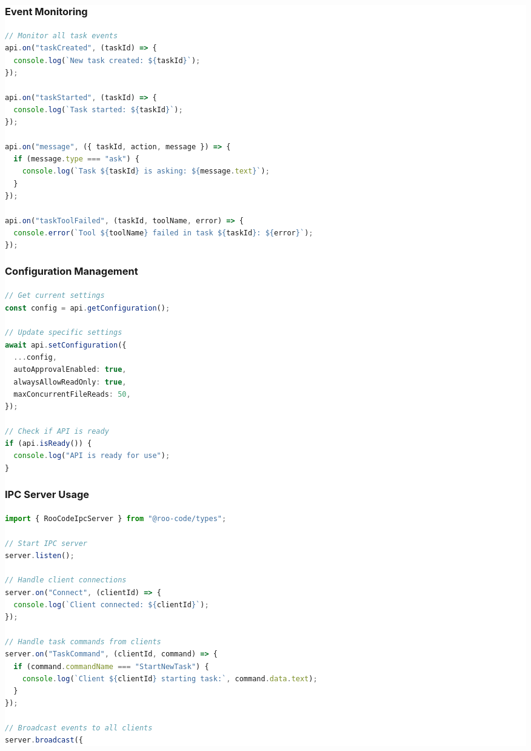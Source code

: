 ### Event Monitoring

```typescript
// Monitor all task events
api.on("taskCreated", (taskId) => {
  console.log(`New task created: ${taskId}`);
});

api.on("taskStarted", (taskId) => {
  console.log(`Task started: ${taskId}`);
});

api.on("message", ({ taskId, action, message }) => {
  if (message.type === "ask") {
    console.log(`Task ${taskId} is asking: ${message.text}`);
  }
});

api.on("taskToolFailed", (taskId, toolName, error) => {
  console.error(`Tool ${toolName} failed in task ${taskId}: ${error}`);
});
```

### Configuration Management

```typescript
// Get current settings
const config = api.getConfiguration();

// Update specific settings
await api.setConfiguration({
  ...config,
  autoApprovalEnabled: true,
  alwaysAllowReadOnly: true,
  maxConcurrentFileReads: 50,
});

// Check if API is ready
if (api.isReady()) {
  console.log("API is ready for use");
}
```

### IPC Server Usage

```typescript
import { RooCodeIpcServer } from "@roo-code/types";

// Start IPC server
server.listen();

// Handle client connections
server.on("Connect", (clientId) => {
  console.log(`Client connected: ${clientId}`);
});

// Handle task commands from clients
server.on("TaskCommand", (clientId, command) => {
  if (command.commandName === "StartNewTask") {
    console.log(`Client ${clientId} starting task:`, command.data.text);
  }
});

// Broadcast events to all clients
server.broadcast({
```